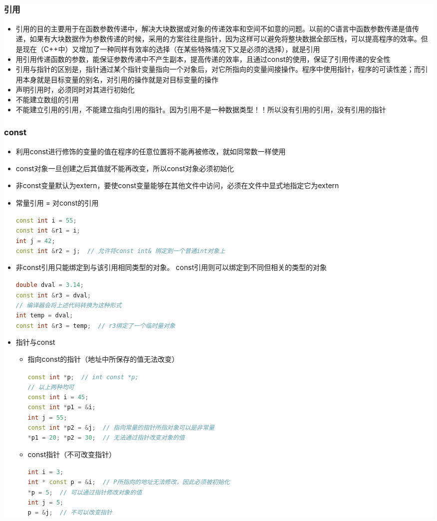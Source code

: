 ### 引用

- 引用的目的主要用于在函数参数传递中，解决大块数据或对象的传递效率和空间不如意的问题。以前的C语言中函数参数传递是值传递，如果有大块数据作为参数传递的时候，采用的方案往往是指针，因为这样可以避免将整块数据全部压栈，可以提高程序的效率。但是现在（C++中）又增加了一种同样有效率的选择（在某些特殊情况下又是必须的选择），就是引用
- 用引用传递函数的参数，能保证参数传递中不产生副本，提高传递的效率，且通过const的使用，保证了引用传递的安全性
- 引用与指针的区别是，指针通过某个指针变量指向一个对象后，对它所指向的变量间接操作。程序中使用指针，程序的可读性差；而引用本身就是目标变量的别名，对引用的操作就是对目标变量的操作
- 声明引用时，必须同时对其进行初始化
- 不能建立数组的引用
- 不能建立引用的引用，不能建立指向引用的指针。因为引用不是一种数据类型！！所以没有引用的引用，没有引用的指针



### const

- 利用const进行修饰的变量的值在程序的任意位置将不能再被修改，就如同常数一样使用

- const对象一旦创建之后其值就不能再改变，所以const对象必须初始化

- 非const变量默认为extern，要使const变量能够在其他文件中访问，必须在文件中显式地指定它为extern

- 常量引用 = 对const的引用

  ~~~cpp
  const int i = 55;
  const int &r1 = i;
  int j = 42;
  const int &r2 = j;  // 允许将const int& 绑定到一个普通int对象上
  ~~~

- 非const引用只能绑定到与该引用相同类型的对象。 const引用则可以绑定到不同但相关的类型的对象

  ~~~cpp
  double dval = 3.14;
  const int &r3 = dval;
  // 编译器会将上述代码转换为这种形式
  int temp = dval;
  const int &r3 = temp;  // r3绑定了一个临时量对象
  ~~~

- 指针与const

  - 指向const的指针（地址中所保存的值无法改变）

    ~~~cpp
    const int *p;  // int const *p;
    // 以上两种均可
    const int i = 45;
    const int *p1 = &i;
    int j = 55;
    const int *p2 = &j;  // 指向常量的指针所指对象可以是非常量
    *p1 = 20; *p2 = 30;  // 无法通过指针改变对象的值
    ~~~

  - const指针（不可改变指针）

    ~~~cpp
    int i = 3;
    int * const p = &i;  // P所指向的地址无法修改，因此必须被初始化
    *p = 5;  // 可以通过指针修改对象的值
    int j = 5;
    p = &j;  // 不可以改变指针
    ~~~
